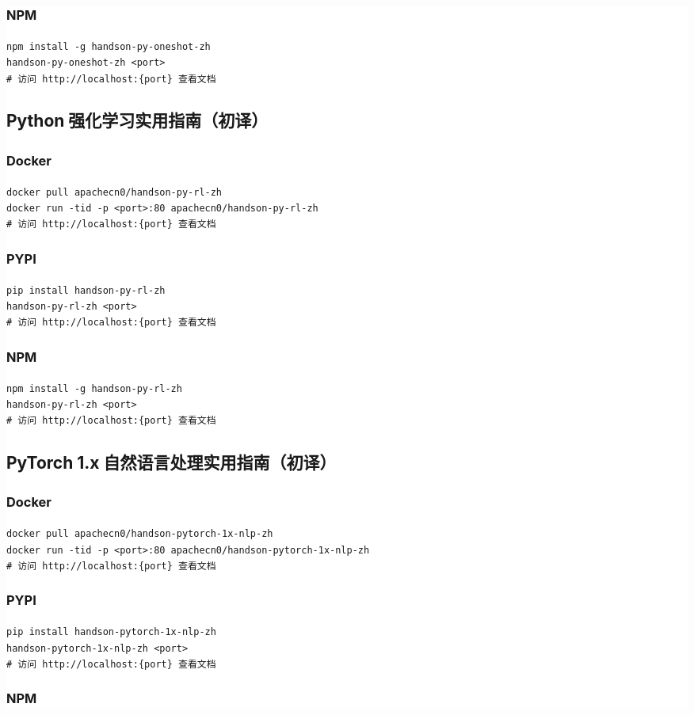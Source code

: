### NPM

```
npm install -g handson-py-oneshot-zh
handson-py-oneshot-zh <port>
# 访问 http://localhost:{port} 查看文档
```

## Python 强化学习实用指南（初译）

### Docker

```
docker pull apachecn0/handson-py-rl-zh
docker run -tid -p <port>:80 apachecn0/handson-py-rl-zh
# 访问 http://localhost:{port} 查看文档
```

### PYPI

```
pip install handson-py-rl-zh
handson-py-rl-zh <port>
# 访问 http://localhost:{port} 查看文档
```

### NPM

```
npm install -g handson-py-rl-zh
handson-py-rl-zh <port>
# 访问 http://localhost:{port} 查看文档
```

## PyTorch 1.x 自然语言处理实用指南（初译）

### Docker

```
docker pull apachecn0/handson-pytorch-1x-nlp-zh
docker run -tid -p <port>:80 apachecn0/handson-pytorch-1x-nlp-zh
# 访问 http://localhost:{port} 查看文档
```

### PYPI

```
pip install handson-pytorch-1x-nlp-zh
handson-pytorch-1x-nlp-zh <port>
# 访问 http://localhost:{port} 查看文档
```

### NPM
